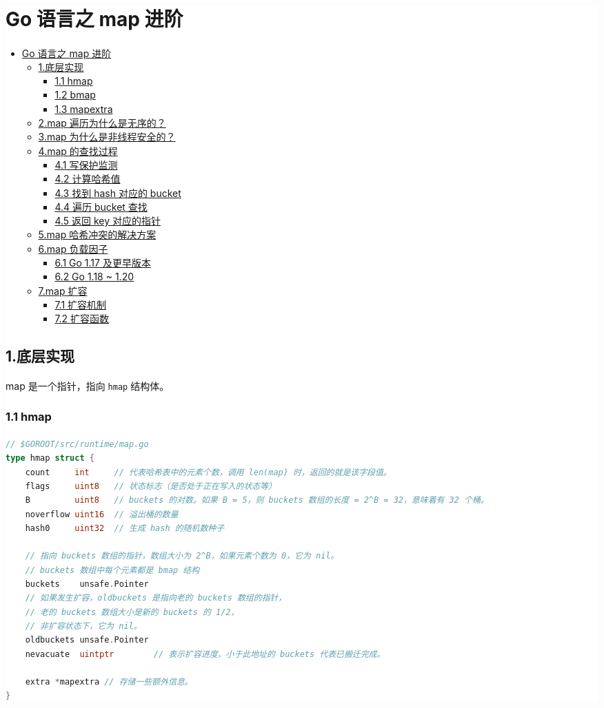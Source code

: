 # Go 语言之 map 进阶

- [Go 语言之 map 进阶](#go-语言之-map-进阶)
  - [1.底层实现](#1底层实现)
    - [1.1 hmap](#11-hmap)
    - [1.2 bmap](#12-bmap)
    - [1.3 mapextra](#13-mapextra)
  - [2.map 遍历为什么是无序的？](#2map-遍历为什么是无序的)
  - [3.map 为什么是非线程安全的？](#3map-为什么是非线程安全的)
  - [4.map 的查找过程](#4map-的查找过程)
    - [4.1 写保护监测](#41-写保护监测)
    - [4.2 计算哈希值](#42-计算哈希值)
    - [4.3 找到 hash 对应的 bucket](#43-找到-hash-对应的-bucket)
    - [4.4 遍历 bucket 查找](#44-遍历-bucket-查找)
    - [4.5 返回 key 对应的指针](#45-返回-key-对应的指针)
  - [5.map 哈希冲突的解决方案](#5map-哈希冲突的解决方案)
  - [6.map 负载因子](#6map-负载因子)
    - [6.1 Go 1.17 及更早版本](#61-go-117-及更早版本)
    - [6.2 Go 1.18 ~ 1.20](#62-go-118--120)
  - [7.map 扩容](#7map-扩容)
    - [7.1 扩容机制](#71-扩容机制)
    - [7.2 扩容函数](#72-扩容函数)

## 1.底层实现

map 是一个指针，指向 `hmap` 结构体。

### 1.1 hmap

```go
// $GOROOT/src/runtime/map.go
type hmap struct {
    count     int     // 代表哈希表中的元素个数，调用 len(map) 时，返回的就是该字段值。
    flags     uint8   // 状态标志（是否处于正在写入的状态等）
    B         uint8   // buckets 的对数。如果 B = 5，则 buckets 数组的长度 = 2^B = 32，意味着有 32 个桶。
    noverflow uint16  // 溢出桶的数量
    hash0     uint32  // 生成 hash 的随机数种子

    // 指向 buckets 数组的指针，数组大小为 2^B，如果元素个数为 0，它为 nil。
    // buckets 数组中每个元素都是 bmap 结构
    buckets    unsafe.Pointer
    // 如果发生扩容，oldbuckets 是指向老的 buckets 数组的指针，
    // 老的 buckets 数组大小是新的 buckets 的 1/2，
    // 非扩容状态下，它为 nil。
    oldbuckets unsafe.Pointer
    nevacuate  uintptr        // 表示扩容进度，小于此地址的 buckets 代表已搬迁完成。

    extra *mapextra // 存储一些额外信息。
}
```
